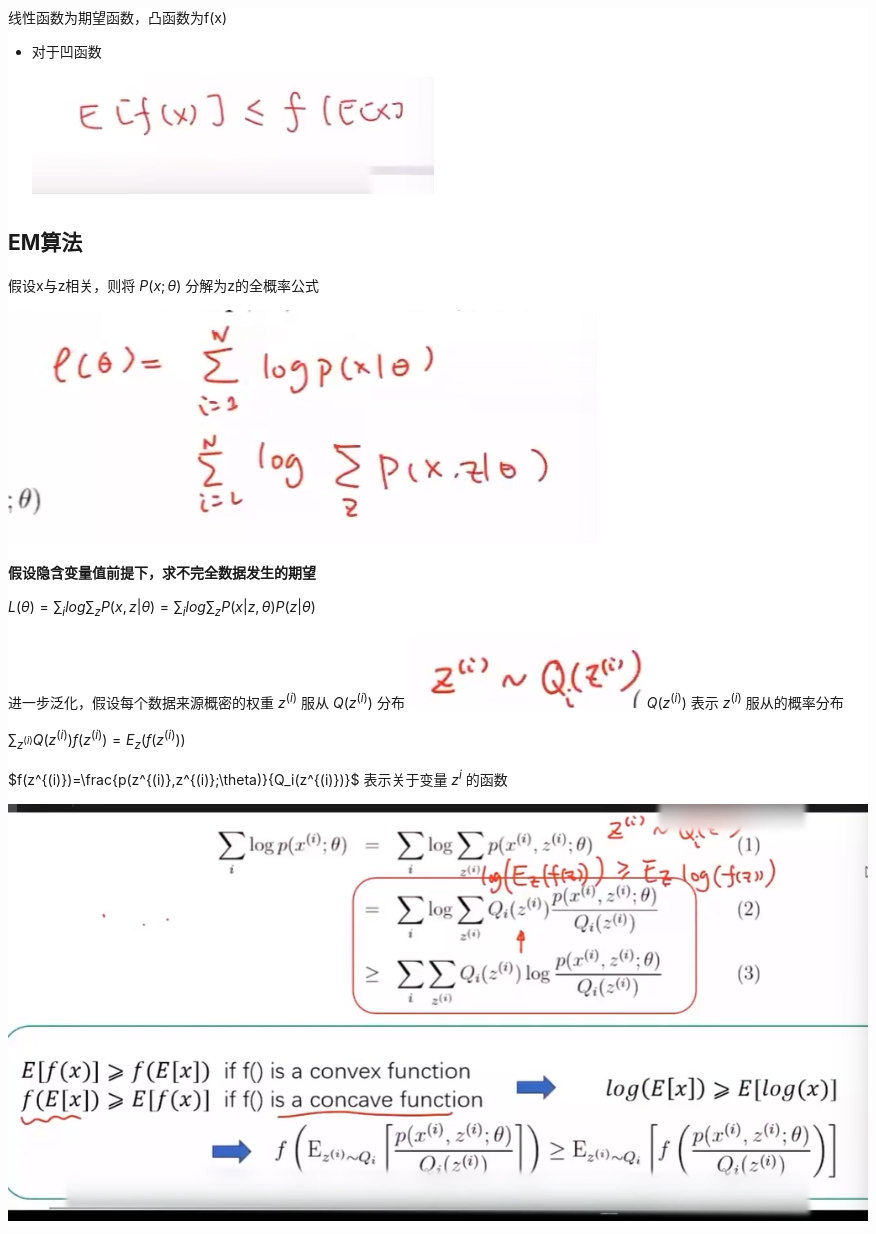 线性函数为期望函数，凸函数为f(x)

- 对于凹函数

  ![image-20230130175936194](9.EM/image-20230130175936194.png)

## EM算法

假设x与z相关，则将 $P(x;\theta)$ 分解为z的全概率公式

![image-20230130180038721](9.EM/image-20230130180038721.png)

**假设隐含变量值前提下，求不完全数据发生的期望**

$L(\theta)=\sum_ilog\sum_z P(x,z\vert \theta)=\sum_ilog\sum_z P(x\vert z,\theta)P(z\vert\theta)$ 

进一步泛化，假设每个数据来源概密的权重 $z^{(i)}$ 服从 $Q(z^{(i)})$ 分布 ![image-20230131002130311](9.EM/image-20230131002130311.png) $Q(z^{(i)})$ 表示 $z^{(i)}$ 服从的概率分布

$\sum_{z^{(i)}}\limits Q(z^{(i)})f(z^{(i)})=E_z(f(z^{(i)}))$ 

$f(z^{(i)})=\frac{p(z^{(i)},z^{(i)};\theta)}{Q_i(z^{(i)})}$ 表示关于变量 $z^i$ 的函数

![image-20230130180432194](9.EM/image-20230130180432194.png)